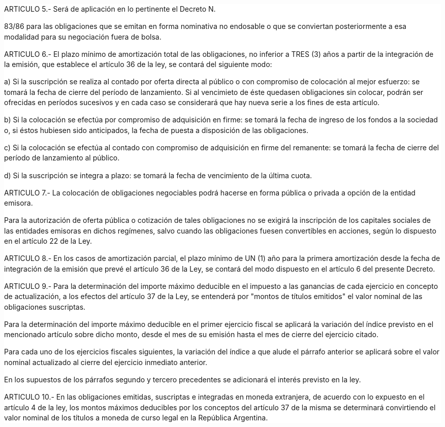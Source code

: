 <a id="5"></a>
ARTICULO 5.- Será de aplicación en lo pertinente el Decreto N.

83/86  para  las  obligaciones que se emitan en forma nominativa no endosable o que se  conviertan  posteriormente a esa modalidad para su negociación fuera de bolsa.

<a id="6"></a>
ARTICULO  6.-  El  plazo  mínimo  de amortización total de las obligaciones,  no  inferior  a  TRES  (3)  años   a  partir  de  la integración de la emisión, que establece el artículo  36 de la ley, se contará del siguiente modo:

a)  Si  la suscripción se realiza al contado por oferta directa  al público o  con  compromiso  de  colocación  al  mejor  esfuerzo: se tomará  la  fecha  de  cierre  del  período  de lanzamiento. Si  al vencimieto  de éste quedasen obligaciones sin colocar,  podrán  ser ofrecidas en  períodos  sucesivos y en cada caso se considerará que hay nueva serie a los fines de esta artículo.

b) Si la colocación se efectúa  por  compromiso  de  adquisición en firme:  se  tomará la fecha de ingreso de los fondos a la  sociedad o,  si éstos hubiesen  sido  anticipados,  la  fecha  de  puesta  a disposición de las obligaciones.

c) Si  la  colocación  se  efectúa  al  contado  con  compromiso de adquisición  en firme del remanente: se tomará la fecha  de  cierre del período de lanzamiento al público.

d) Si la suscripción  se  integra  a  plazo:  se tomará la fecha de vencimiento de la última cuota.

<a id="7"></a>
ARTICULO  7.-  La colocación de obligaciones negociables podrá hacerse en forma pública  o privada a opción de la entidad emisora.

Para  la  autorización de oferta  pública  o  cotización  de  tales obligaciones   no  se  exigirá  la  inscripción  de  los  capitales sociales de las  entidades  emisoras  en  dichos  regímenes,  salvo cuando  las obligaciones fuesen convertibles en acciones, según  lo dispuesto en el artículo 22 de la Ley.

<a id="8"></a>
ARTICULO  8.-  En  los casos de amortización parcial, el plazo mínimo de UN (1) año para  la  primera  amortización desde la fecha de integración de la emisión que prevé el  artículo  36  de la Ley, se  contará  del  modo  dispuesto  en  el  artículo  6 del presente Decreto.

<a id="9"></a>
ARTICULO 9.- Para la determinación del importe máximo deducible en el  impuesto  a  las  ganancias de cada ejercicio en concepto de actualización,  a  los efectos  del  artículo  37  de  la  Ley,  se entenderá por "montos  de títulos emitidos" el valor nominal de las obligaciones suscriptas.

Para la determinación del  importe  máximo  deducible  en el primer ejercicio  fiscal  se aplicará la variación del índice previsto  en el mencionado artículo  sobre  dicho  monto,  desde  el  mes  de su emisión   hasta  el  mes  de  cierre  del  ejercicio  citado.

Para cada  uno  de los ejercicios fiscales siguientes, la variación del índice a que  alude  el  párrafo  anterior se aplicará sobre el valor  nominal  actualizado  al  cierre  del   ejercicio  inmediato anterior.

En los supuestos de los párrafos segundo y tercero  precedentes  se adicionará el interés previsto en la ley.

<a id="10"></a>
ARTICULO  10.-  En  las  obligaciones  emitidas,  suscriptas e integradas en moneda extranjera, de acuerdo con lo expuesto  en  el artículo  4  de  la  ley,  los  montos  máximos  deducibles por los conceptos  del artículo 37 de la misma se determinará  convirtiendo el valor nominal  de  los  títulos  a  moneda  de curso legal en la República Argentina.

